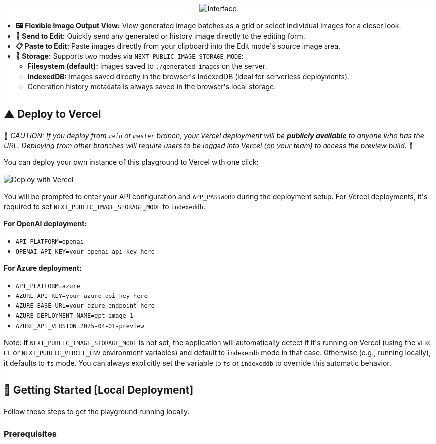 <p align="center">
  <img src="./readme-images/cost-breakdown.jpg" alt="Interface" width="350"/>
</p>

*   **🖼️ Flexible Image Output View:** View generated image batches as a grid or select individual images for a closer look.
*   **🚀 Send to Edit:** Quickly send any generated or history image directly to the editing form.
*   **📋 Paste to Edit:** Paste images directly from your clipboard into the Edit mode's source image area.
*   **💾 Storage:** Supports two modes via `NEXT_PUBLIC_IMAGE_STORAGE_MODE`:
    *   **Filesystem (default):** Images saved to `./generated-images` on the server.
    *   **IndexedDB:** Images saved directly in the browser's IndexedDB (ideal for serverless deployments).
    *   Generation history metadata is always saved in the browser's local storage.

## ▲ Deploy to Vercel

🚨 *CAUTION: If you deploy from `main` or `master` branch, your Vercel deployment will be **publicly available** to anyone who has the URL. Deploying from other branches will require users to be logged into Vercel (on your team) to access the preview build.* 🚨

You can deploy your own instance of this playground to Vercel with one click:

[![Deploy with Vercel](https://vercel.com/button)](https://vercel.com/new/clone?repository-url=https://github.com/alasano/gpt-image-1-playground&env=OPENAI_API_KEY,NEXT_PUBLIC_IMAGE_STORAGE_MODE,APP_PASSWORD&envDescription=OpenAI%20API%20Key%20is%20required.%20Set%20storage%20mode%20to%20indexeddb%20for%20Vercel%20deployments.&project-name=gpt-image-playground&repository-name=gpt-image-playground)

You will be prompted to enter your API configuration and `APP_PASSWORD` during the deployment setup. For Vercel deployments, it's required to set `NEXT_PUBLIC_IMAGE_STORAGE_MODE` to `indexeddb`.

**For OpenAI deployment:**
- `API_PLATFORM=openai`
- `OPENAI_API_KEY=your_openai_api_key_here`

**For Azure deployment:**
- `API_PLATFORM=azure`
- `AZURE_API_KEY=your_azure_api_key_here`
- `AZURE_BASE_URL=your_azure_endpoint_here`
- `AZURE_DEPLOYMENT_NAME=gpt-image-1`
- `AZURE_API_VERSION=2025-04-01-preview` 

Note: If `NEXT_PUBLIC_IMAGE_STORAGE_MODE` is not set, the application will automatically detect if it's running on Vercel (using the `VERCEL` or `NEXT_PUBLIC_VERCEL_ENV` environment variables) and default to `indexeddb` mode in that case. Otherwise (e.g., running locally), it defaults to `fs` mode. You can always explicitly set the variable to `fs` or `indexeddb` to override this automatic behavior.

## 🚀 Getting Started [Local Deployment]

Follow these steps to get the playground running locally.

### Prerequisites
